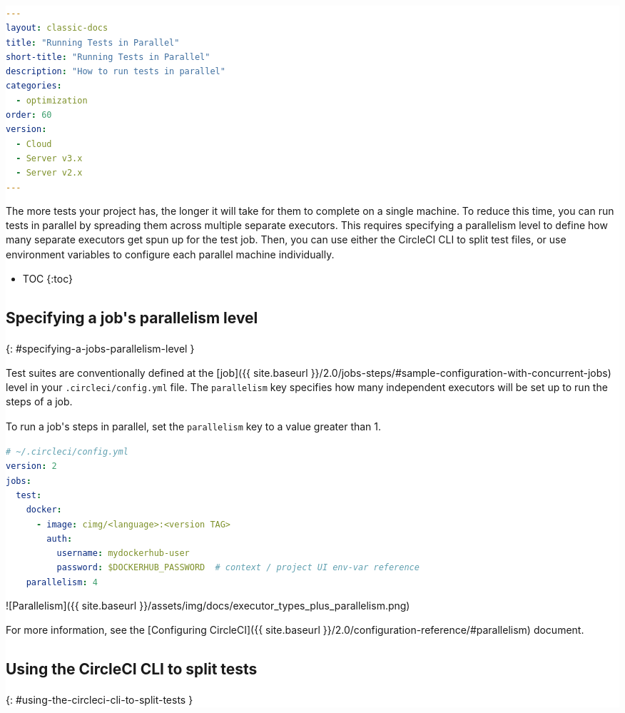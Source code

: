 ```yaml
---
layout: classic-docs
title: "Running Tests in Parallel"
short-title: "Running Tests in Parallel"
description: "How to run tests in parallel"
categories:
  - optimization
order: 60
version:
  - Cloud
  - Server v3.x
  - Server v2.x
---
```


The more tests your project has, the longer it will take for them to complete on a single machine. To reduce this time, you can run tests in parallel by spreading them across multiple separate executors. This requires specifying a parallelism level to define how many separate executors get spun up for the test job. Then, you can use either the CircleCI CLI to split test files, or use environment variables to configure each parallel machine individually.

* TOC
{:toc}

## Specifying a job's parallelism level
{: #specifying-a-jobs-parallelism-level }

Test suites are conventionally defined at the [job]({{ site.baseurl }}/2.0/jobs-steps/#sample-configuration-with-concurrent-jobs) level in your `.circleci/config.yml` file. The `parallelism` key specifies how many independent executors will be set up to run the steps of a job.

To run a job's steps in parallel, set the `parallelism` key to a value greater than 1.

```yaml
# ~/.circleci/config.yml
version: 2
jobs:
  test:
    docker:
      - image: cimg/<language>:<version TAG>
        auth:
          username: mydockerhub-user
          password: $DOCKERHUB_PASSWORD  # context / project UI env-var reference
    parallelism: 4
```

![Parallelism]({{ site.baseurl }}/assets/img/docs/executor_types_plus_parallelism.png)

For more information, see the [Configuring CircleCI]({{ site.baseurl }}/2.0/configuration-reference/#parallelism) document.

## Using the CircleCI CLI to split tests
{: #using-the-circleci-cli-to-split-tests }
